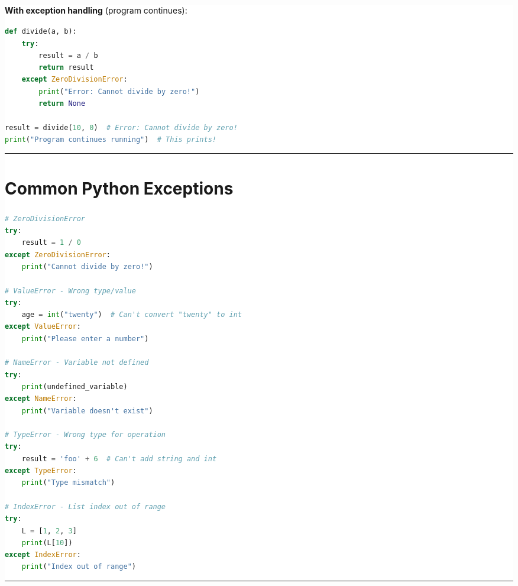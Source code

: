 **With exception handling** (program continues):
```python
def divide(a, b):
    try:
        result = a / b
        return result
    except ZeroDivisionError:
        print("Error: Cannot divide by zero!")
        return None

result = divide(10, 0)  # Error: Cannot divide by zero!
print("Program continues running")  # This prints!
```

---

# Common Python Exceptions

```python
# ZeroDivisionError
try:
    result = 1 / 0
except ZeroDivisionError:
    print("Cannot divide by zero!")

# ValueError - Wrong type/value
try:
    age = int("twenty")  # Can't convert "twenty" to int
except ValueError:
    print("Please enter a number")

# NameError - Variable not defined
try:
    print(undefined_variable)
except NameError:
    print("Variable doesn't exist")

# TypeError - Wrong type for operation
try:
    result = 'foo' + 6  # Can't add string and int
except TypeError:
    print("Type mismatch")

# IndexError - List index out of range
try:
    L = [1, 2, 3]
    print(L[10])
except IndexError:
    print("Index out of range")
```

---
